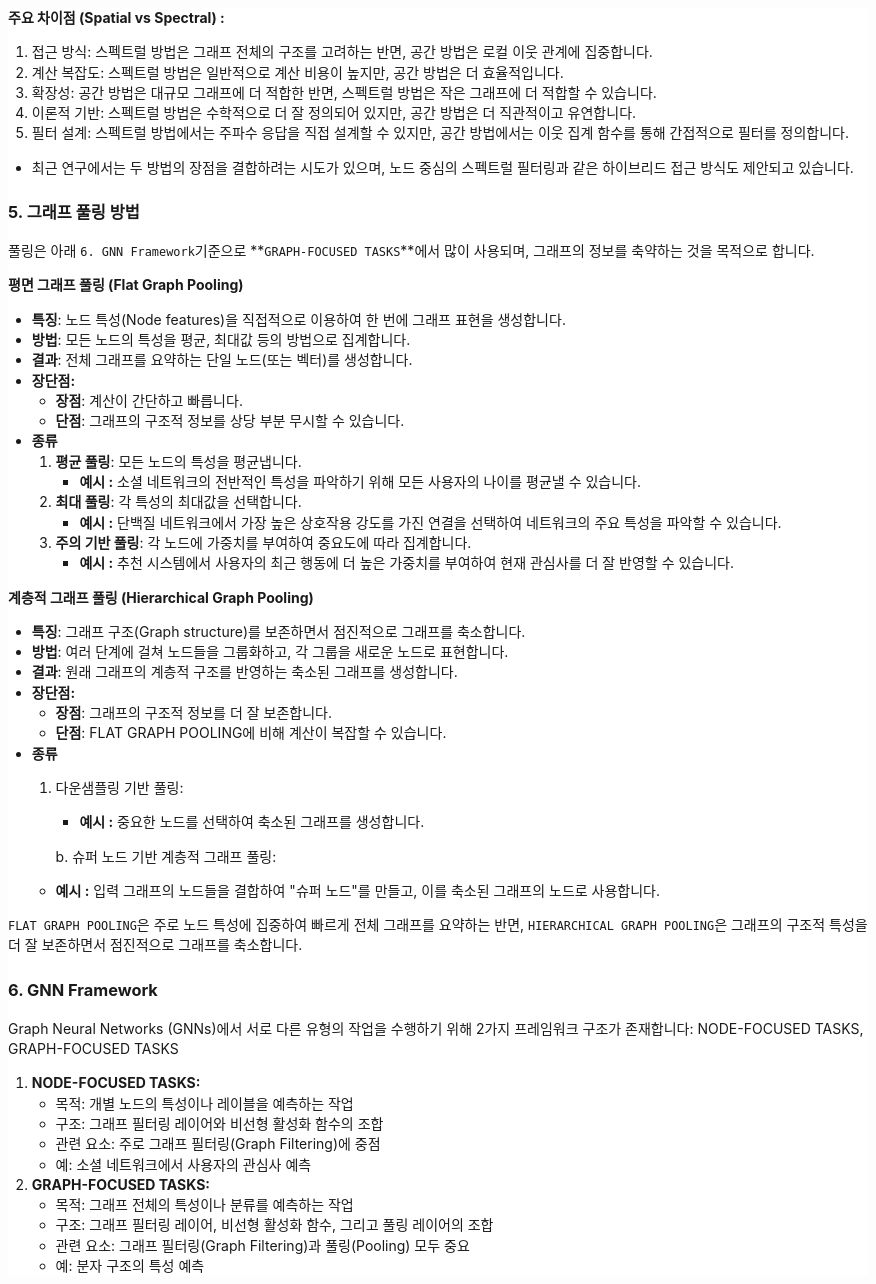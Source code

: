 **주요 차이점 (Spatial vs Spectral) :**

1. 접근 방식: 스펙트럴 방법은 그래프 전체의 구조를 고려하는 반면, 공간 방법은 로컬 이웃 관계에 집중합니다.
2. 계산 복잡도: 스펙트럴 방법은 일반적으로 계산 비용이 높지만, 공간 방법은 더 효율적입니다.
3. 확장성: 공간 방법은 대규모 그래프에 더 적합한 반면, 스펙트럴 방법은 작은 그래프에 더 적합할 수 있습니다.
4. 이론적 기반: 스펙트럴 방법은 수학적으로 더 잘 정의되어 있지만, 공간 방법은 더 직관적이고 유연합니다.
5. 필터 설계: 스펙트럴 방법에서는 주파수 응답을 직접 설계할 수 있지만, 공간 방법에서는 이웃 집계 함수를 통해 간접적으로 필터를 정의합니다.

* 최근 연구에서는 두 방법의 장점을 결합하려는 시도가 있으며, 노드 중심의 스펙트럴 필터링과 같은 하이브리드 접근 방식도 제안되고 있습니다.

### 5. 그래프 풀링 방법

풀링은 아래 `6. GNN Framework`기준으로 **`GRAPH-FOCUSED TASKS`**에서 많이 사용되며, 그래프의 정보를 축약하는 것을 목적으로 합니다.

**평면 그래프 풀링 (Flat Graph Pooling)**

* **특징**: 노드 특성(Node features)을 직접적으로 이용하여 한 번에 그래프 표현을 생성합니다.
* **방법**: 모든 노드의 특성을 평균, 최대값 등의 방법으로 집계합니다.
* **결과**: 전체 그래프를 요약하는 단일 노드(또는 벡터)를 생성합니다.
* **장단점:**
  + **장점**: 계산이 간단하고 빠릅니다.
  + **단점**: 그래프의 구조적 정보를 상당 부분 무시할 수 있습니다.
* **종류**
  1. **평균 풀링**: 모든 노드의 특성을 평균냅니다.
     + **예시 :** 소셜 네트워크의 전반적인 특성을 파악하기 위해 모든 사용자의 나이를 평균낼 수 있습니다.
  2. **최대 풀링**: 각 특성의 최대값을 선택합니다.
     + **예시 :** 단백질 네트워크에서 가장 높은 상호작용 강도를 가진 연결을 선택하여 네트워크의 주요 특성을 파악할 수 있습니다.
  3. **주의 기반 풀링**: 각 노드에 가중치를 부여하여 중요도에 따라 집계합니다.
     + **예시 :** 추천 시스템에서 사용자의 최근 행동에 더 높은 가중치를 부여하여 현재 관심사를 더 잘 반영할 수 있습니다.

**계층적 그래프 풀링 (Hierarchical Graph Pooling)**

* **특징**: 그래프 구조(Graph structure)를 보존하면서 점진적으로 그래프를 축소합니다.
* **방법**: 여러 단계에 걸쳐 노드들을 그룹화하고, 각 그룹을 새로운 노드로 표현합니다.
* **결과**: 원래 그래프의 계층적 구조를 반영하는 축소된 그래프를 생성합니다.
* **장단점:**
  + **장점**: 그래프의 구조적 정보를 더 잘 보존합니다.
  + **단점**: FLAT GRAPH POOLING에 비해 계산이 복잡할 수 있습니다.
* **종류**
  1. 다운샘플링 기반 풀링:  
     
     - **예시 :** 중요한 노드를 선택하여 축소된 그래프를 생성합니다.
     
     b. 슈퍼 노드 기반 계층적 그래프 풀링:
  + **예시 :** 입력 그래프의 노드들을 결합하여 "슈퍼 노드"를 만들고, 이를 축소된 그래프의 노드로 사용합니다.

`FLAT GRAPH POOLING`은 주로 노드 특성에 집중하여 빠르게 전체 그래프를 요약하는 반면, `HIERARCHICAL GRAPH POOLING`은 그래프의 구조적 특성을 더 잘 보존하면서 점진적으로 그래프를 축소합니다.

### 6. GNN Framework

Graph Neural Networks (GNNs)에서 서로 다른 유형의 작업을 수행하기 위해 2가지 프레임워크 구조가 존재합니다: NODE-FOCUSED TASKS, GRAPH-FOCUSED TASKS

1. **NODE-FOCUSED TASKS:**
   * 목적: 개별 노드의 특성이나 레이블을 예측하는 작업
   * 구조: 그래프 필터링 레이어와 비선형 활성화 함수의 조합
   * 관련 요소: 주로 그래프 필터링(Graph Filtering)에 중점
   * 예: 소셜 네트워크에서 사용자의 관심사 예측
2. **GRAPH-FOCUSED TASKS:**
   * 목적: 그래프 전체의 특성이나 분류를 예측하는 작업
   * 구조: 그래프 필터링 레이어, 비선형 활성화 함수, 그리고 풀링 레이어의 조합
   * 관련 요소: 그래프 필터링(Graph Filtering)과 풀링(Pooling) 모두 중요
   * 예: 분자 구조의 특성 예측
